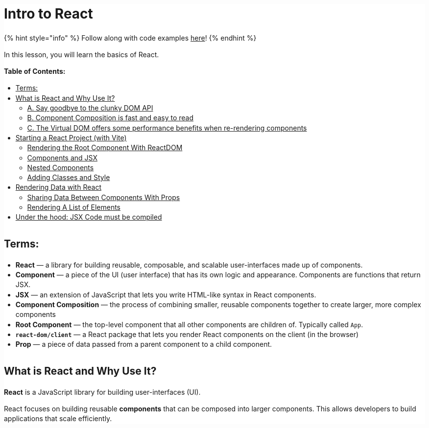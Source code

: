 # Intro to React

{% hint style="info" %}
Follow along with code examples [here](https://github.com/The-Marcy-Lab-School/7-0-0-intro-react-f23)!
{% endhint %}

In this lesson, you will learn the basics of React.

**Table of Contents:**

* [Terms:](1-intro-to-react.md#terms)
* [What is React and Why Use It?](1-intro-to-react.md#what-is-react-and-why-use-it)
  * [A. Say goodbye to the clunky DOM API](1-intro-to-react.md#a-say-goodbye-to-the-clunky-dom-api)
  * [B. Component Composition is fast and easy to read](1-intro-to-react.md#b-component-composition-is-fast-and-easy-to-read)
  * [C. The Virtual DOM offers some performance benefits when re-rendering components](1-intro-to-react.md#c-the-virtual-dom-offers-some-performance-benefits-when-re-rendering-components)
* [Starting a React Project (with Vite)](1-intro-to-react.md#starting-a-react-project-with-vite)
  * [Rendering the Root Component With ReactDOM](1-intro-to-react.md#rendering-the-root-component-with-reactdom)
  * [Components and JSX](1-intro-to-react.md#components-and-jsx)
  * [Nested Components](1-intro-to-react.md#nested-components)
  * [Adding Classes and Style](1-intro-to-react.md#adding-classes-and-style)
* [Rendering Data with React](1-intro-to-react.md#rendering-data-with-react)
  * [Sharing Data Between Components With Props](1-intro-to-react.md#sharing-data-between-components-with-props)
  * [Rendering A List of Elements](1-intro-to-react.md#rendering-a-list-of-elements)
* [Under the hood: JSX Code must be compiled](1-intro-to-react.md#under-the-hood-jsx-code-must-be-compiled)

## Terms:

* **React** — a library for building reusable, composable, and scalable user-interfaces made up of components.
* **Component** — a piece of the UI (user interface) that has its own logic and appearance. Components are functions that return JSX.
* **JSX** — an extension of JavaScript that lets you write HTML-like syntax in React components.
* **Component Composition** — the process of combining smaller, reusable components together to create larger, more complex components
* **Root Component** — the top-level component that all other components are children of. Typically called `App`.
* **`react-dom/client`** — a React package that lets you render React components on the client (in the browser)
* **Prop** — a piece of data passed from a parent component to a child component.

## What is React and Why Use It?

**React** is a JavaScript library for building user-interfaces (UI).

React focuses on building reusable **components** that can be composed into larger components. This allows developers to build applications that scale efficiently.
